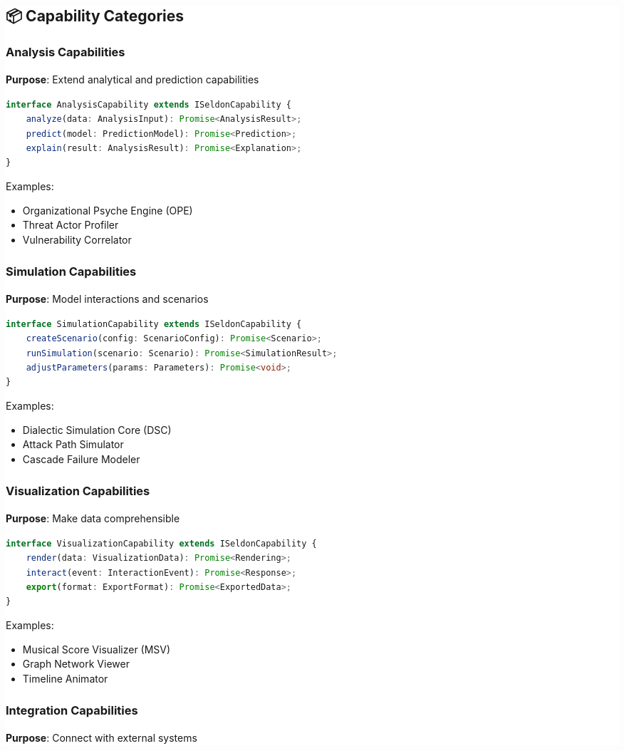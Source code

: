 
## 📦 Capability Categories

### Analysis Capabilities
**Purpose**: Extend analytical and prediction capabilities

```typescript
interface AnalysisCapability extends ISeldonCapability {
    analyze(data: AnalysisInput): Promise<AnalysisResult>;
    predict(model: PredictionModel): Promise<Prediction>;
    explain(result: AnalysisResult): Promise<Explanation>;
}
```

Examples:
- Organizational Psyche Engine (OPE)
- Threat Actor Profiler
- Vulnerability Correlator

### Simulation Capabilities
**Purpose**: Model interactions and scenarios

```typescript
interface SimulationCapability extends ISeldonCapability {
    createScenario(config: ScenarioConfig): Promise<Scenario>;
    runSimulation(scenario: Scenario): Promise<SimulationResult>;
    adjustParameters(params: Parameters): Promise<void>;
}
```

Examples:
- Dialectic Simulation Core (DSC)
- Attack Path Simulator
- Cascade Failure Modeler

### Visualization Capabilities
**Purpose**: Make data comprehensible

```typescript
interface VisualizationCapability extends ISeldonCapability {
    render(data: VisualizationData): Promise<Rendering>;
    interact(event: InteractionEvent): Promise<Response>;
    export(format: ExportFormat): Promise<ExportedData>;
}
```

Examples:
- Musical Score Visualizer (MSV)
- Graph Network Viewer
- Timeline Animator

### Integration Capabilities
**Purpose**: Connect with external systems
